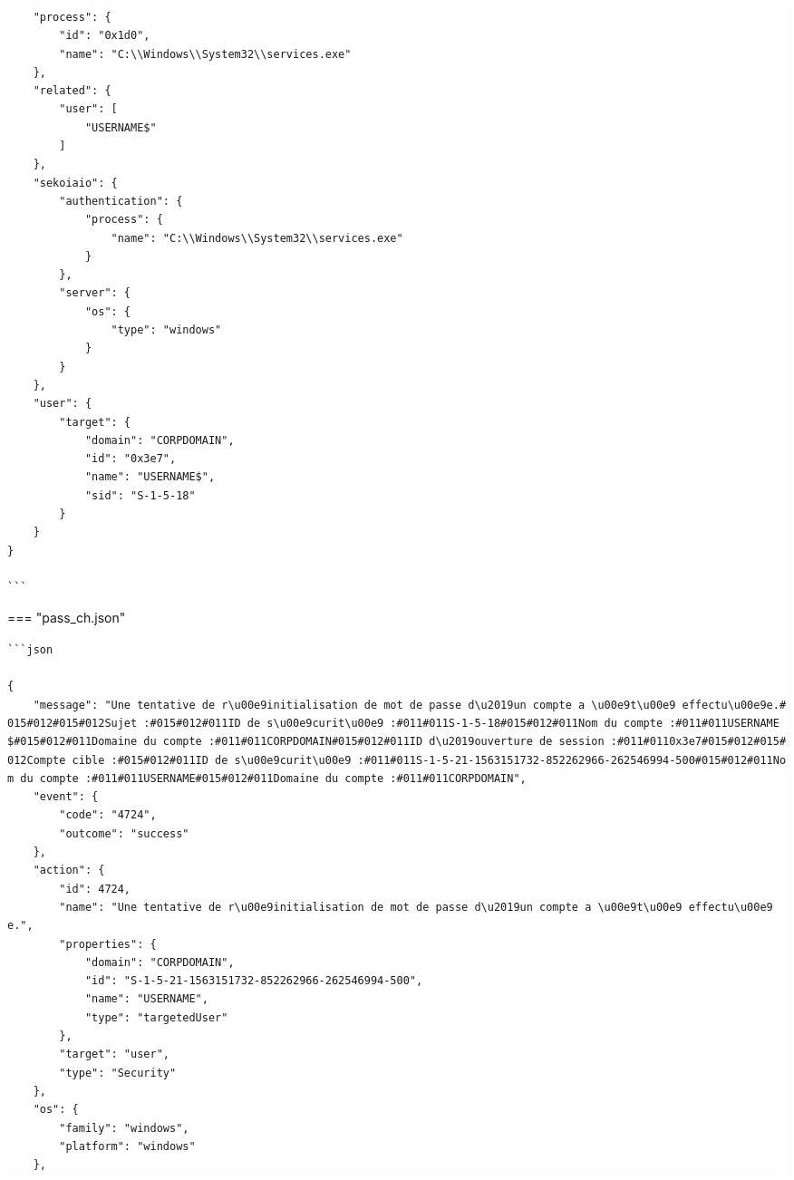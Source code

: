         "process": {
            "id": "0x1d0",
            "name": "C:\\Windows\\System32\\services.exe"
        },
        "related": {
            "user": [
                "USERNAME$"
            ]
        },
        "sekoiaio": {
            "authentication": {
                "process": {
                    "name": "C:\\Windows\\System32\\services.exe"
                }
            },
            "server": {
                "os": {
                    "type": "windows"
                }
            }
        },
        "user": {
            "target": {
                "domain": "CORPDOMAIN",
                "id": "0x3e7",
                "name": "USERNAME$",
                "sid": "S-1-5-18"
            }
        }
    }
    	
	```


=== "pass_ch.json"

    ```json
	
    {
        "message": "Une tentative de r\u00e9initialisation de mot de passe d\u2019un compte a \u00e9t\u00e9 effectu\u00e9e.#015#012#015#012Sujet :#015#012#011ID de s\u00e9curit\u00e9 :#011#011S-1-5-18#015#012#011Nom du compte :#011#011USERNAME$#015#012#011Domaine du compte :#011#011CORPDOMAIN#015#012#011ID d\u2019ouverture de session :#011#0110x3e7#015#012#015#012Compte cible :#015#012#011ID de s\u00e9curit\u00e9 :#011#011S-1-5-21-1563151732-852262966-262546994-500#015#012#011Nom du compte :#011#011USERNAME#015#012#011Domaine du compte :#011#011CORPDOMAIN",
        "event": {
            "code": "4724",
            "outcome": "success"
        },
        "action": {
            "id": 4724,
            "name": "Une tentative de r\u00e9initialisation de mot de passe d\u2019un compte a \u00e9t\u00e9 effectu\u00e9e.",
            "properties": {
                "domain": "CORPDOMAIN",
                "id": "S-1-5-21-1563151732-852262966-262546994-500",
                "name": "USERNAME",
                "type": "targetedUser"
            },
            "target": "user",
            "type": "Security"
        },
        "os": {
            "family": "windows",
            "platform": "windows"
        },